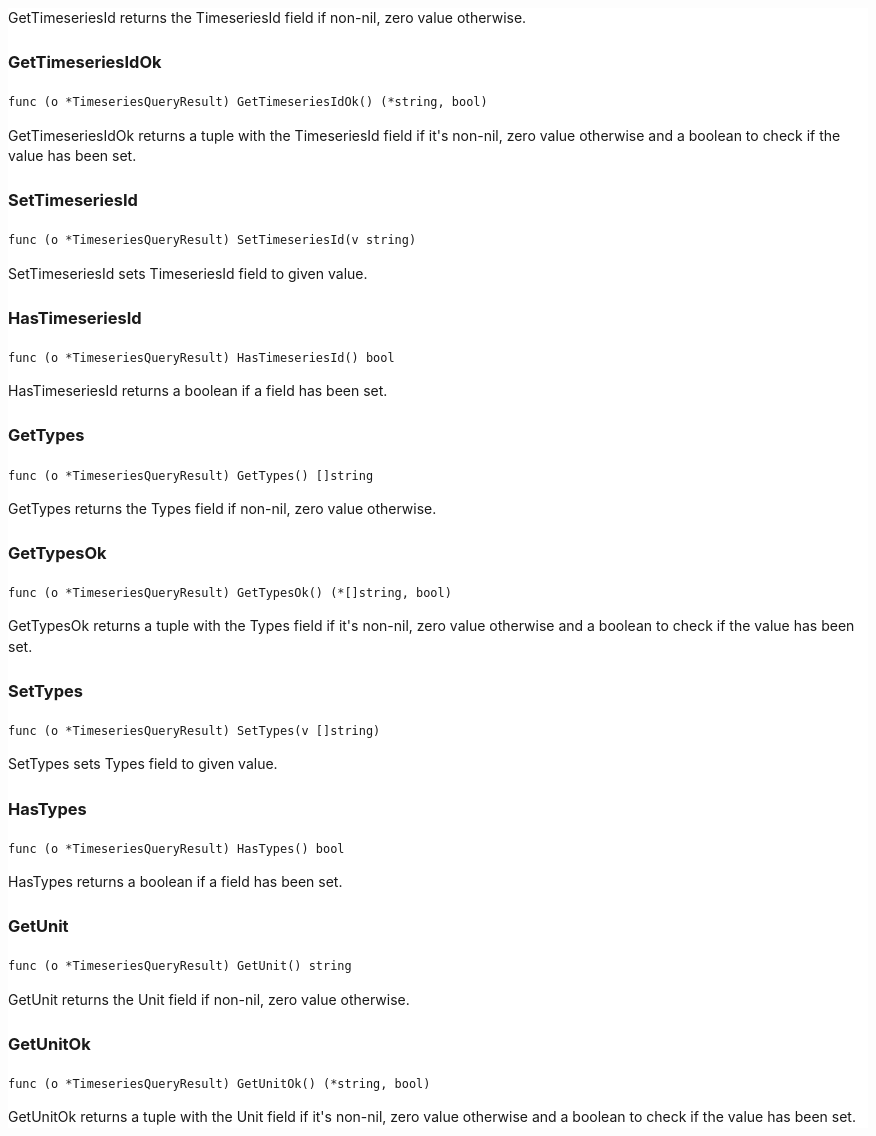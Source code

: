 GetTimeseriesId returns the TimeseriesId field if non-nil, zero value otherwise.

### GetTimeseriesIdOk

`func (o *TimeseriesQueryResult) GetTimeseriesIdOk() (*string, bool)`

GetTimeseriesIdOk returns a tuple with the TimeseriesId field if it's non-nil, zero value otherwise
and a boolean to check if the value has been set.

### SetTimeseriesId

`func (o *TimeseriesQueryResult) SetTimeseriesId(v string)`

SetTimeseriesId sets TimeseriesId field to given value.

### HasTimeseriesId

`func (o *TimeseriesQueryResult) HasTimeseriesId() bool`

HasTimeseriesId returns a boolean if a field has been set.

### GetTypes

`func (o *TimeseriesQueryResult) GetTypes() []string`

GetTypes returns the Types field if non-nil, zero value otherwise.

### GetTypesOk

`func (o *TimeseriesQueryResult) GetTypesOk() (*[]string, bool)`

GetTypesOk returns a tuple with the Types field if it's non-nil, zero value otherwise
and a boolean to check if the value has been set.

### SetTypes

`func (o *TimeseriesQueryResult) SetTypes(v []string)`

SetTypes sets Types field to given value.

### HasTypes

`func (o *TimeseriesQueryResult) HasTypes() bool`

HasTypes returns a boolean if a field has been set.

### GetUnit

`func (o *TimeseriesQueryResult) GetUnit() string`

GetUnit returns the Unit field if non-nil, zero value otherwise.

### GetUnitOk

`func (o *TimeseriesQueryResult) GetUnitOk() (*string, bool)`

GetUnitOk returns a tuple with the Unit field if it's non-nil, zero value otherwise
and a boolean to check if the value has been set.
